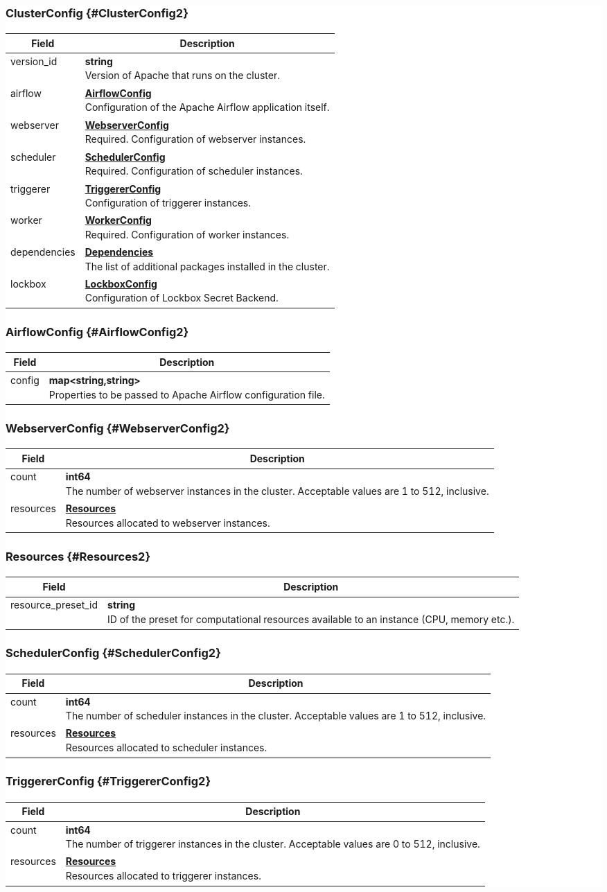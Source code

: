 
### ClusterConfig {#ClusterConfig2}

Field | Description
--- | ---
version_id | **string**<br>Version of Apache that runs on the cluster. 
airflow | **[AirflowConfig](#AirflowConfig2)**<br>Configuration of the Apache Airflow application itself. 
webserver | **[WebserverConfig](#WebserverConfig2)**<br>Required. Configuration of webserver instances. 
scheduler | **[SchedulerConfig](#SchedulerConfig2)**<br>Required. Configuration of scheduler instances. 
triggerer | **[TriggererConfig](#TriggererConfig2)**<br>Configuration of triggerer instances. 
worker | **[WorkerConfig](#WorkerConfig2)**<br>Required. Configuration of worker instances. 
dependencies | **[Dependencies](#Dependencies2)**<br>The list of additional packages installed in the cluster. 
lockbox | **[LockboxConfig](#LockboxConfig2)**<br>Configuration of Lockbox Secret Backend. 


### AirflowConfig {#AirflowConfig2}

Field | Description
--- | ---
config | **map<string,string>**<br>Properties to be passed to Apache Airflow configuration file. 


### WebserverConfig {#WebserverConfig2}

Field | Description
--- | ---
count | **int64**<br>The number of webserver instances in the cluster. Acceptable values are 1 to 512, inclusive.
resources | **[Resources](#Resources2)**<br>Resources allocated to webserver instances. 


### Resources {#Resources2}

Field | Description
--- | ---
resource_preset_id | **string**<br>ID of the preset for computational resources available to an instance (CPU, memory etc.). 


### SchedulerConfig {#SchedulerConfig2}

Field | Description
--- | ---
count | **int64**<br>The number of scheduler instances in the cluster. Acceptable values are 1 to 512, inclusive.
resources | **[Resources](#Resources3)**<br>Resources allocated to scheduler instances. 


### TriggererConfig {#TriggererConfig2}

Field | Description
--- | ---
count | **int64**<br>The number of triggerer instances in the cluster. Acceptable values are 0 to 512, inclusive.
resources | **[Resources](#Resources3)**<br>Resources allocated to triggerer instances. 
